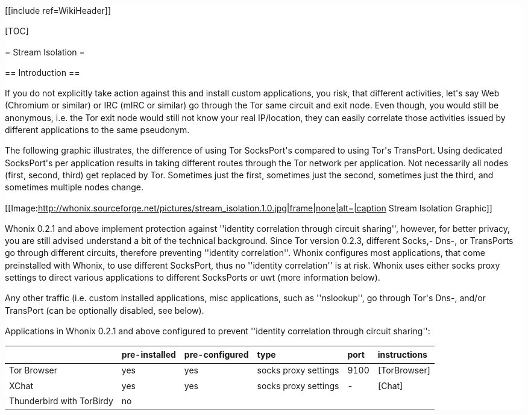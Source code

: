 [[include ref=WikiHeader]]

[TOC]

= Stream Isolation =

== Introduction ==

If you do not explicitly take action against this and install custom applications, you risk, that different activities, let's say Web (Chromium or similar) or IRC (mIRC or similar) go through the Tor same circuit and exit node. Even though, you would still be anonymous, i.e. the Tor exit node would still not know your real IP/location, they can easily correlate those activities issued by different applications to the same pseudonym.

The following graphic illustrates, the difference of using Tor SocksPort's compared to using Tor's TransPort. Using dedicated SocksPort's per application results in taking different routes through the Tor network per application. Not necessarily all nodes (first, second, third) get replaced by Tor. Sometimes just the first, sometimes just the second, sometimes just the third, and sometimes multiple nodes change.

[[Image:http://whonix.sourceforge.net/pictures/stream_isolation.1.0.jpg|frame|none|alt=|caption Stream Isolation Graphic]]

Whonix 0.2.1 and above implement protection against ''identity correlation through circuit sharing'', however, for better privacy, you are still advised understand a bit of the technical background. Since Tor version 0.2.3, different Socks,- Dns-, or TransPorts go through different circuits, therefore preventing ''identity correlation''. Whonix configures most applications, that come preinstalled with Whonix, to use different SocksPort, thus no ''identity correlation'' is at risk. Whonix uses either socks proxy settings to direct various applications to different SocksPorts or uwt (more information below).

Any other traffic (i.e. custom installed applications, misc applications, such as ''nslookup'', go through Tor's Dns-, and/or TransPort (can be optionally disabled, see below).

Applications in Whonix 0.2.1 and above configured to prevent ''identity correlation through circuit sharing'':

<table>
<thead>
<tr class="header">
<th align="left"></th>
<th align="left">pre-installed</th>
<th align="left">pre-configured</th>
<th align="left">type</th>
<th align="left">port</th>
<th align="left">instructions</th>
</tr>
</thead>
<tbody>
<tr class="odd">
<td align="left">Tor Browser</td>
<td align="left">yes</td>
<td align="left">yes</td>
<td align="left">socks proxy settings</td>
<td align="left">9100</td>
<td align="left">[TorBrowser]</td>
</tr>
<tr class="even">
<td align="left">XChat</td>
<td align="left">yes</td>
<td align="left">yes</td>
<td align="left">socks proxy settings</td>
<td align="left">-</td>
<td align="left">[Chat]</td>
</tr>
<tr class="odd">
<td align="left">Thunderbird with TorBirdy</td>
<td align="left">no</td>